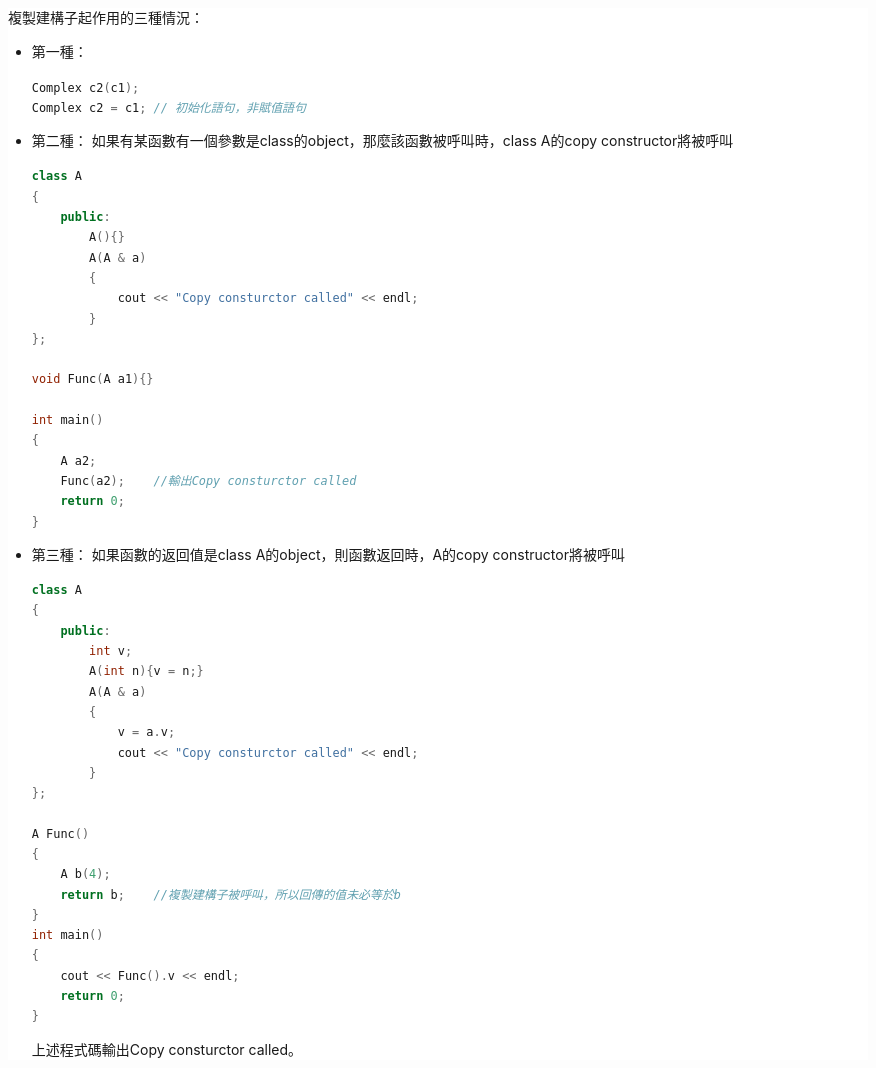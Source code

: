    複製建構子起作用的三種情況：
   * 第一種：
     ```c++
     Complex c2(c1);
     Complex c2 = c1; // 初始化語句，非賦值語句
     ```
     
   * 第二種：
     如果有某函數有一個參數是class的object，那麼該函數被呼叫時，class A的copy constructor將被呼叫
     ```c++
     class A
     {
         public:
             A(){}
             A(A & a)
             {
                 cout << "Copy consturctor called" << endl;
             }
     };
     
     void Func(A a1){}
     
     int main()
     {
         A a2;
         Func(a2);    //輸出Copy consturctor called
         return 0;
     }
     ```
   * 第三種：
     如果函數的返回值是class A的object，則函數返回時，A的copy constructor將被呼叫
     ```c++
     class A
     {
         public:
             int v;
             A(int n){v = n;}
             A(A & a)
             {
                 v = a.v;
                 cout << "Copy consturctor called" << endl;
             }
     };
     
     A Func()
     {
         A b(4);
         return b;    //複製建構子被呼叫，所以回傳的值未必等於b
     }
     int main()
     {
         cout << Func().v << endl;
         return 0;
     }
     ```
     上述程式碼輸出Copy consturctor called。
     